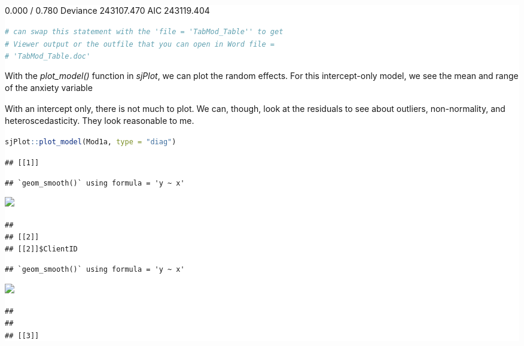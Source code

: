 <td style=" padding:0.2cm; text-align:left; vertical-align:top; padding-top:0.1cm; padding-bottom:0.1cm; text-align:left;" colspan="3">0.000 / 0.780</td>
</tr>
<tr>
<td style=" padding:0.2cm; text-align:left; vertical-align:top; text-align:left; padding-top:0.1cm; padding-bottom:0.1cm;">Deviance</td>
<td style=" padding:0.2cm; text-align:left; vertical-align:top; padding-top:0.1cm; padding-bottom:0.1cm; text-align:left;" colspan="3">243107.470</td>
</tr>
<tr>
<td style=" padding:0.2cm; text-align:left; vertical-align:top; text-align:left; padding-top:0.1cm; padding-bottom:0.1cm;">AIC</td>
<td style=" padding:0.2cm; text-align:left; vertical-align:top; padding-top:0.1cm; padding-bottom:0.1cm; text-align:left;" colspan="3">243119.404</td>
</tr>

</table>

```r
# can swap this statement with the 'file = 'TabMod_Table'' to get
# Viewer output or the outfile that you can open in Word file =
# 'TabMod_Table.doc'
```
With the *plot_model()* function in *sjPlot*, we can plot the random effects.  For this intercept-only model, we see the mean and range of the anxiety variable

With an intercept only, there is not much to plot. We can, though, look at the residuals to see about outliers, non-normality, and heteroscedasticity. They look reasonable to me.


```r
sjPlot::plot_model(Mod1a, type = "diag")
```

```
## [[1]]
```

```
## `geom_smooth()` using formula = 'y ~ x'
```

![](14-LongMod_files/figure-docx/unnamed-chunk-10-1.png)

```
## 
## [[2]]
## [[2]]$ClientID
```

```
## `geom_smooth()` using formula = 'y ~ x'
```

![](14-LongMod_files/figure-docx/unnamed-chunk-10-2.png)

```
## 
## 
## [[3]]
```

